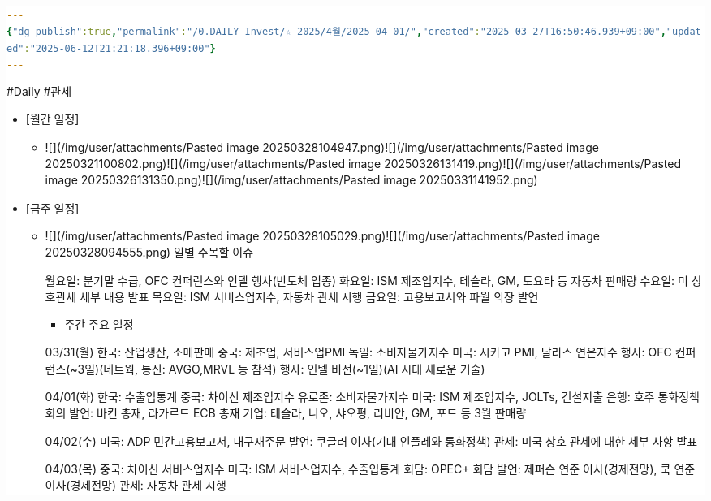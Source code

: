 ```yaml
---
{"dg-publish":true,"permalink":"/0.DAILY Invest/☆ 2025/4월/2025-04-01/","created":"2025-03-27T16:50:46.939+09:00","updated":"2025-06-12T21:21:18.396+09:00"}
---
```


#Daily #관세 


- [월간 일정]
	- ![](/img/user/attachments/Pasted image 20250328104947.png)![](/img/user/attachments/Pasted image 20250321100802.png)![](/img/user/attachments/Pasted image 20250326131419.png)![](/img/user/attachments/Pasted image 20250326131350.png)![](/img/user/attachments/Pasted image 20250331141952.png)

- [금주 일정]
	- ![](/img/user/attachments/Pasted image 20250328105029.png)![](/img/user/attachments/Pasted image 20250328094555.png)
	  일별 주목할 이슈
	  
		월요일: 분기말 수급, OFC 컨퍼런스와 인텔 행사(반도체 업종)
		화요일: ISM 제조업지수, 테슬라, GM, 도요타 등 자동차 판매량
		수요일: 미 상호관세 세부 내용 발표
		목요일: ISM 서비스업지수, 자동차 관세 시행
		금요일: 고용보고서와 파월 의장 발언
		
		
		* 주간 주요 일정
		
		03/31(월)
		한국: 산업생산, 소매판매
		중국: 제조업, 서비스업PMI
		독일: 소비자물가지수
		미국: 시카고 PMI, 달라스 연은지수
		행사: OFC 컨퍼런스(~3일)(네트웍, 통신: AVGO,MRVL 등 참석)
		행사: 인텔 비전(~1일)(AI 시대 새로운 기술)
		
		04/01(화)
		한국: 수출입통계
		중국: 차이신 제조업지수
		유로존: 소비자물가지수
		미국: ISM 제조업지수, JOLTs, 건설지출
		은행: 호주 통화정책회의
		발언: 바킨 총재, 라가르드 ECB 총재
		기업: 테슬라, 니오, 샤오펑, 리비안, GM, 포드 등 3월 판매량
		
		04/02(수)
		미국: ADP 민간고용보고서, 내구재주문
		발언: 쿠글러 이사(기대 인플레와 통화정책)
		관세: 미국 상호 관세에 대한 세부 사항 발표
		
		04/03(목)
		중국: 차이신 서비스업지수
		미국: ISM 서비스업지수, 수출입통계
		회담: OPEC+ 회담
		발언: 제퍼슨 연준 이사(경제전망), 쿡 연준 이사(경제전망)
		관세: 자동차 관세 시행
		